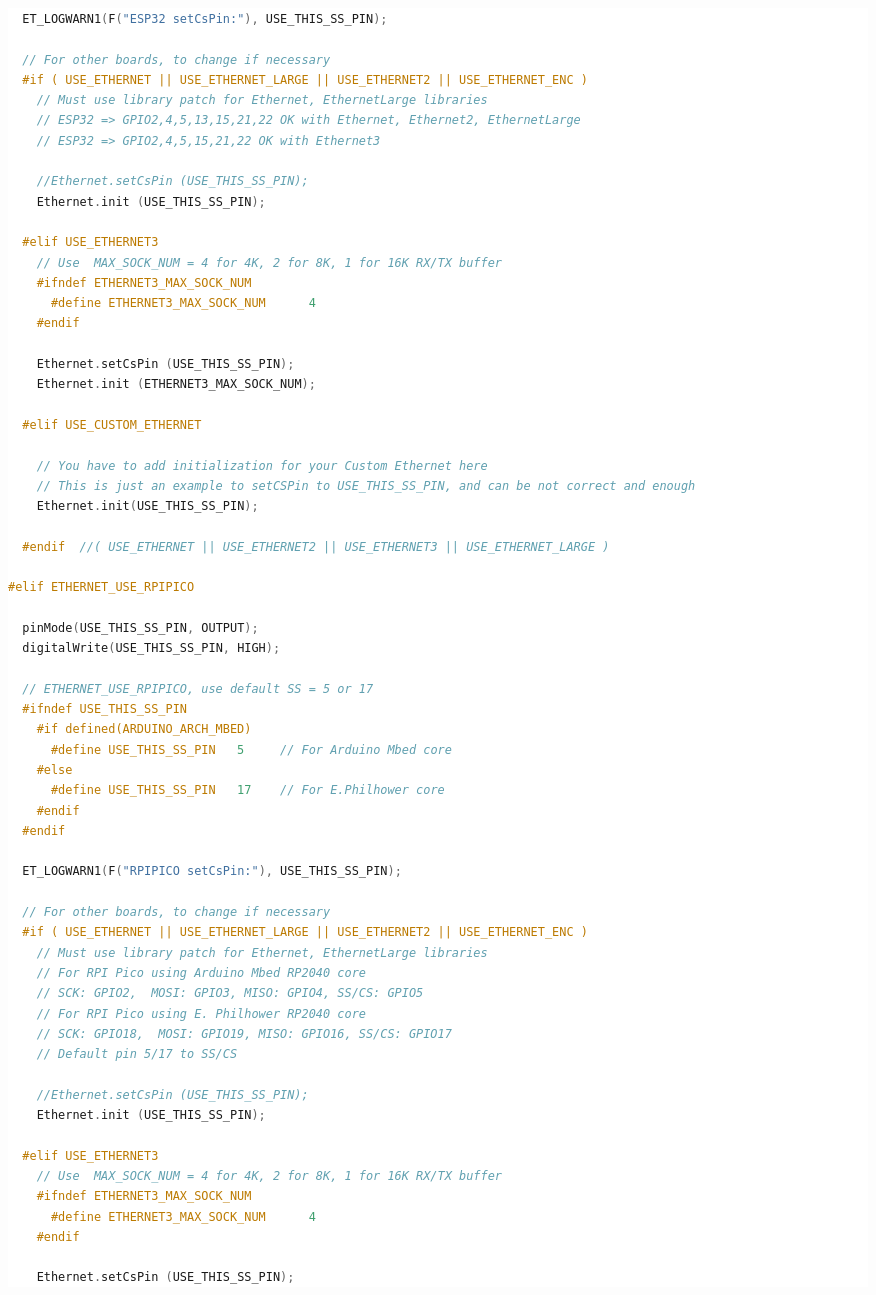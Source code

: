```cpp
  ET_LOGWARN1(F("ESP32 setCsPin:"), USE_THIS_SS_PIN);

  // For other boards, to change if necessary
  #if ( USE_ETHERNET || USE_ETHERNET_LARGE || USE_ETHERNET2 || USE_ETHERNET_ENC )
    // Must use library patch for Ethernet, EthernetLarge libraries
    // ESP32 => GPIO2,4,5,13,15,21,22 OK with Ethernet, Ethernet2, EthernetLarge
    // ESP32 => GPIO2,4,5,15,21,22 OK with Ethernet3
  
    //Ethernet.setCsPin (USE_THIS_SS_PIN);
    Ethernet.init (USE_THIS_SS_PIN);
  
  #elif USE_ETHERNET3
    // Use  MAX_SOCK_NUM = 4 for 4K, 2 for 8K, 1 for 16K RX/TX buffer
    #ifndef ETHERNET3_MAX_SOCK_NUM
      #define ETHERNET3_MAX_SOCK_NUM      4
    #endif
  
    Ethernet.setCsPin (USE_THIS_SS_PIN);
    Ethernet.init (ETHERNET3_MAX_SOCK_NUM);

  #elif USE_CUSTOM_ETHERNET
  
    // You have to add initialization for your Custom Ethernet here
    // This is just an example to setCSPin to USE_THIS_SS_PIN, and can be not correct and enough
    Ethernet.init(USE_THIS_SS_PIN); 
  
  #endif  //( USE_ETHERNET || USE_ETHERNET2 || USE_ETHERNET3 || USE_ETHERNET_LARGE )

#elif ETHERNET_USE_RPIPICO

  pinMode(USE_THIS_SS_PIN, OUTPUT);
  digitalWrite(USE_THIS_SS_PIN, HIGH);
  
  // ETHERNET_USE_RPIPICO, use default SS = 5 or 17
  #ifndef USE_THIS_SS_PIN
    #if defined(ARDUINO_ARCH_MBED)
      #define USE_THIS_SS_PIN   5     // For Arduino Mbed core
    #else  
      #define USE_THIS_SS_PIN   17    // For E.Philhower core
    #endif
  #endif

  ET_LOGWARN1(F("RPIPICO setCsPin:"), USE_THIS_SS_PIN);

  // For other boards, to change if necessary
  #if ( USE_ETHERNET || USE_ETHERNET_LARGE || USE_ETHERNET2 || USE_ETHERNET_ENC )
    // Must use library patch for Ethernet, EthernetLarge libraries
    // For RPI Pico using Arduino Mbed RP2040 core
    // SCK: GPIO2,  MOSI: GPIO3, MISO: GPIO4, SS/CS: GPIO5
    // For RPI Pico using E. Philhower RP2040 core
    // SCK: GPIO18,  MOSI: GPIO19, MISO: GPIO16, SS/CS: GPIO17
    // Default pin 5/17 to SS/CS
  
    //Ethernet.setCsPin (USE_THIS_SS_PIN);
    Ethernet.init (USE_THIS_SS_PIN);
  
  #elif USE_ETHERNET3
    // Use  MAX_SOCK_NUM = 4 for 4K, 2 for 8K, 1 for 16K RX/TX buffer
    #ifndef ETHERNET3_MAX_SOCK_NUM
      #define ETHERNET3_MAX_SOCK_NUM      4
    #endif
  
    Ethernet.setCsPin (USE_THIS_SS_PIN);
```